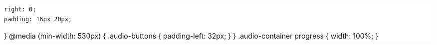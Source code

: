    right: 0;
    padding: 16px 20px;
  }
  @media (min-width: 530px) {
    .audio-buttons {
      padding-left: 32px;
    }
  }
  .audio-container progress {
    width: 100%;
  }
</style>
<script>
function bufferFetch(url, progressCb) {
  return new Promise((resolve, reject) => {
    const xhr = new XMLHttpRequest();
    xhr.responseType = 'arraybuffer';
    xhr.onload = () => resolve(xhr.response);
    xhr.onerror = () => reject(Error('Fetch failed'));
    if (progressCb) xhr.onprogress = event => progressCb(event.loaded / event.total);
    xhr.open('GET', url);
    xhr.send();
  });
}

const context = new (self.AudioContext || self.webkitAudioContext)();
const safetyOffset = 0.25;

function drawAudio(canvas, buffer, start, end) {
  const resolution = 10;
  const rect = canvas.getBoundingClientRect();
  canvas.width = Math.floor(rect.width * devicePixelRatio);
  canvas.height = Math.floor(rect.height * devicePixelRatio);
  const context = canvas.getContext('2d');
  let data = buffer.getChannelData(0);

  if (start || end) {
    data = data.slice(start || 0, end || data.length);
  }

  context.fillStyle = '#12d67d';

  for (let i = 0; i < canvas.width; i++) {
    let max = -Infinity;
    let min = Infinity;
    const start = Math.floor(i / canvas.width * data.length);
    const end = Math.floor((i+1) / canvas.width * data.length);
    const interval = Math.floor((end - start) / resolution) || 1;

    for (let j = start; j <= end; j += interval) {
      const item = data[j];
      if (max < item) max = item;
      if (min > item) min = item;
    }
